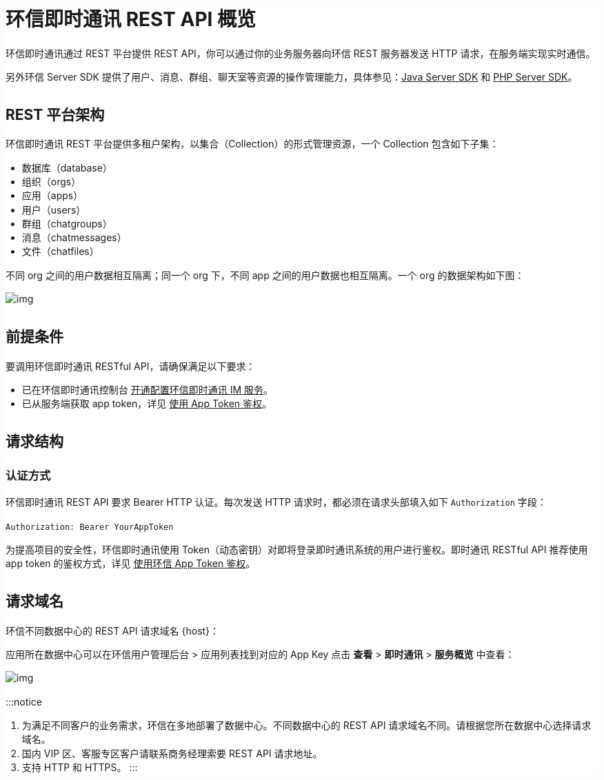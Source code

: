 # 环信即时通讯 REST API 概览

<Toc />

环信即时通讯通过 REST 平台提供 REST API，你可以通过你的业务服务器向环信 REST 服务器发送 HTTP 请求，在服务端实现实时通信。

另外环信 Server SDK 提供了用户、消息、群组、聊天室等资源的操作管理能力，具体参见：[Java Server SDK](java_server_sdk.html) 和 [PHP Server SDK](php_server_sdk.html)。

## REST 平台架构

环信即时通讯 REST 平台提供多租户架构，以集合（Collection）的形式管理资源，一个 Collection 包含如下子集：

- 数据库（database）
- 组织（orgs）
- 应用（apps）
- 用户（users）
- 群组（chatgroups）
- 消息（chatmessages）
- 文件（chatfiles）

不同 org 之间的用户数据相互隔离；同一个 org 下，不同 app 之间的用户数据也相互隔离。一个 org 的数据架构如下图：

![img](@static/images/server-side/prepare_to_use_api.png)

## 前提条件

要调用环信即时通讯 RESTful API，请确保满足以下要求：

- 已在环信即时通讯控制台 [开通配置环信即时通讯 IM 服务](enable_and_configure_IM.html)。
- 已从服务端获取 app token，详见 [使用 App Token 鉴权](easemob_app_token.html)。

## 请求结构

### 认证方式

环信即时通讯 REST API 要求 Bearer HTTP 认证。每次发送 HTTP 请求时，都必须在请求头部填入如下 `Authorization` 字段：

`Authorization: Bearer YourAppToken`

为提高项目的安全性，环信即时通讯使用 Token（动态密钥）对即将登录即时通讯系统的用户进行鉴权。即时通讯 RESTful API 推荐使用 app token 的鉴权方式，详见 [使用环信 App Token 鉴权](easemob_app_token.html)。

## 请求域名

环信不同数据中心的 REST API 请求域名 {host}：

应用所在数据中心可以在环信用户管理后台 > 应用列表找到对应的 App Key 点击 **查看** > **即时通讯** > **服务概览** 中查看：

![img](@static/images/server-side/server-side-console.jpeg)

:::notice
1. 为满足不同客户的业务需求，环信在多地部署了数据中心。不同数据中心的 REST API 请求域名不同。请根据您所在数据中心选择请求域名。
2. 国内 VIP 区、客服专区客户请联系商务经理索要 REST API 请求地址。
3. 支持 HTTP 和 HTTPS。
:::
